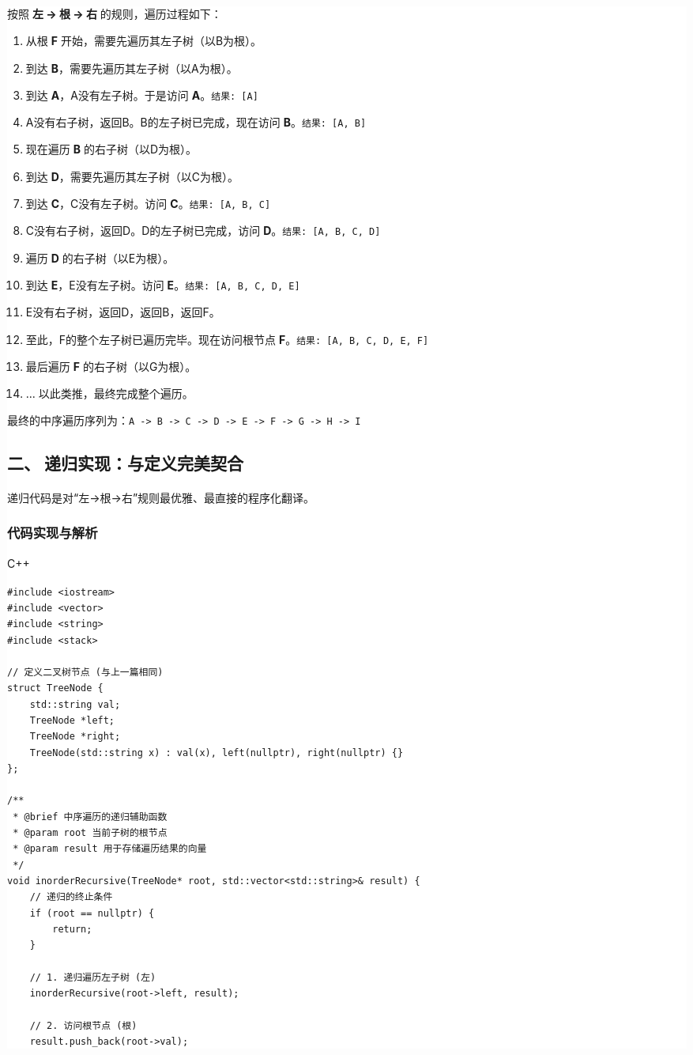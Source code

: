 按照 **左 -> 根 -> 右** 的规则，遍历过程如下：

1. 从根 **F** 开始，需要先遍历其左子树（以B为根）。
    
2. 到达 **B**，需要先遍历其左子树（以A为根）。
    
3. 到达 **A**，A没有左子树。于是访问 **A**。`结果: [A]`
    
4. A没有右子树，返回B。B的左子树已完成，现在访问 **B**。`结果: [A, B]`
    
5. 现在遍历 **B** 的右子树（以D为根）。
    
6. 到达 **D**，需要先遍历其左子树（以C为根）。
    
7. 到达 **C**，C没有左子树。访问 **C**。`结果: [A, B, C]`
    
8. C没有右子树，返回D。D的左子树已完成，访问 **D**。`结果: [A, B, C, D]`
    
9. 遍历 **D** 的右子树（以E为根）。
    
10. 到达 **E**，E没有左子树。访问 **E**。`结果: [A, B, C, D, E]`
    
11. E没有右子树，返回D，返回B，返回F。
    
12. 至此，F的整个左子树已遍历完毕。现在访问根节点 **F**。`结果: [A, B, C, D, E, F]`
    
13. 最后遍历 **F** 的右子树（以G为根）。
    
14. ... 以此类推，最终完成整个遍历。
    

最终的中序遍历序列为：`A -> B -> C -> D -> E -> F -> G -> H -> I`

## 二、 递归实现：与定义完美契合

递归代码是对“左->根->右”规则最优雅、最直接的程序化翻译。

### 代码实现与解析

C++

```
#include <iostream>
#include <vector>
#include <string>
#include <stack>

// 定义二叉树节点 (与上一篇相同)
struct TreeNode {
    std::string val;
    TreeNode *left;
    TreeNode *right;
    TreeNode(std::string x) : val(x), left(nullptr), right(nullptr) {}
};

/**
 * @brief 中序遍历的递归辅助函数
 * @param root 当前子树的根节点
 * @param result 用于存储遍历结果的向量
 */
void inorderRecursive(TreeNode* root, std::vector<std::string>& result) {
    // 递归的终止条件
    if (root == nullptr) {
        return;
    }

    // 1. 递归遍历左子树 (左)
    inorderRecursive(root->left, result);

    // 2. 访问根节点 (根)
    result.push_back(root->val);
```